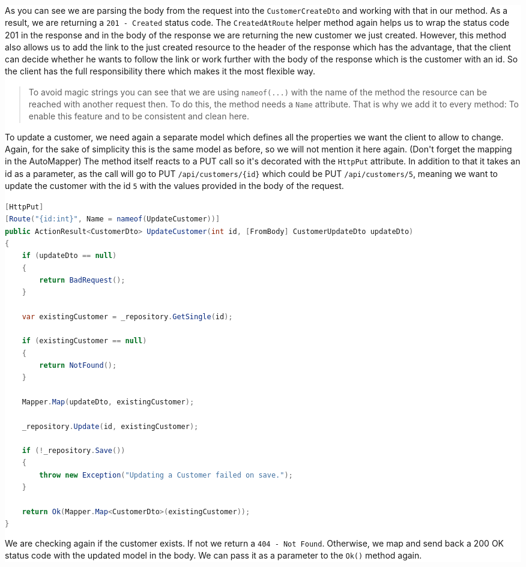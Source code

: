 As you can see we are parsing the body from the request into the `CustomerCreateDto` and working with that in our method. As a result, we are returning a `201 - Created` status code. The `CreatedAtRoute` helper method again helps us to wrap the status code 201 in the response and in the body of the response we are returning the new customer we just created. However, this method also allows us to add the link to the just created resource to the header of the response which has the advantage, that the client can decide whether he wants to follow the link or work further with the body of the response which is the customer with an id. So the client has the full responsibility there which makes it the most flexible way.

> To avoid magic strings you can see that we are using `nameof(...)` with the name of the method the resource can be reached with another request then. To do this, the method needs a `Name` attribute. That is why we add it to every method: To enable this feature and to be consistent and clean here.

To update a customer, we need again a separate model which defines all the properties we want the client to allow to change. Again, for the sake of simplicity this is the same model as before, so we will not mention it here again. (Don't forget the mapping in the AutoMapper) The method itself reacts to a PUT call so it's decorated with the `HttpPut` attribute. In addition to that it takes an id as a parameter, as the call will go to PUT `/api/customers/{id}` which could be PUT `/api/customers/5`, meaning we want to update the customer with the id `5` with the values provided in the body of the request.

```csharp
[HttpPut]
[Route("{id:int}", Name = nameof(UpdateCustomer))]
public ActionResult<CustomerDto> UpdateCustomer(int id, [FromBody] CustomerUpdateDto updateDto)
{
    if (updateDto == null)
    {
        return BadRequest();
    }

    var existingCustomer = _repository.GetSingle(id);

    if (existingCustomer == null)
    {
        return NotFound();
    }

    Mapper.Map(updateDto, existingCustomer);

    _repository.Update(id, existingCustomer);

    if (!_repository.Save())
    {
        throw new Exception("Updating a Customer failed on save.");
    }

    return Ok(Mapper.Map<CustomerDto>(existingCustomer));
}
```

We are checking again if the customer exists. If not we return a `404 - Not Found`. Otherwise, we map and send back a 200 OK status code with the updated model in the body. We can pass it as a parameter to the `Ok()` method again.
